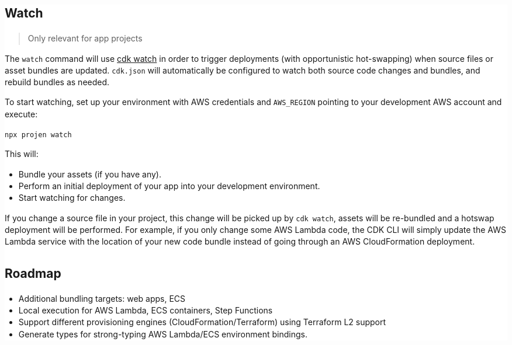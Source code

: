 [cdk-trigger-docs]:https://docs.aws.amazon.com/cdk/api/v1/docs/triggers-readme.html

## Watch

> Only relevant for app projects

The `watch` command will use [cdk watch] in order to trigger deployments (with
opportunistic hot-swapping) when source files or asset bundles are updated.
`cdk.json` will automatically be configured to watch both source code changes
and bundles, and rebuild bundles as needed.

[cdk watch]: https://aws.amazon.com/blogs/developer/increasing-development-speed-with-cdk-watch/

To start watching, set up your environment with AWS credentials and `AWS_REGION`
pointing to your development AWS account and execute:

```sh
npx projen watch
```

This will:

* Bundle your assets (if you have any).
* Perform an initial deployment of your app into your development environment.
* Start watching for changes.

If you change a source file in your project, this change will be picked up by
`cdk watch`, assets will be re-bundled and a hotswap deployment will be
performed. For example, if you only change some AWS Lambda code, the CDK CLI
will simply update the AWS Lambda service with the location of your new code
bundle instead of going through an AWS CloudFormation deployment.

## Roadmap

* Additional bundling targets: web apps, ECS
* Local execution for AWS Lambda, ECS containers, Step Functions
* Support different provisioning engines (CloudFormation/Terraform) using Terraform L2 support
* Generate types for strong-typing AWS Lambda/ECS environment bindings.


[lambda-extensions-blog]: https://aws.amazon.com/blogs/aws/getting-started-with-using-your-favorite-operational-tools-on-aws-lambda-extensions-are-now-generally-available/
[lambda-extensions-api]: https://docs.aws.amazon.com/lambda/latest/dg/runtimes-extensions-api.html
[ext-samples]: https://github.com/aws-samples/aws-lambda-extensions
